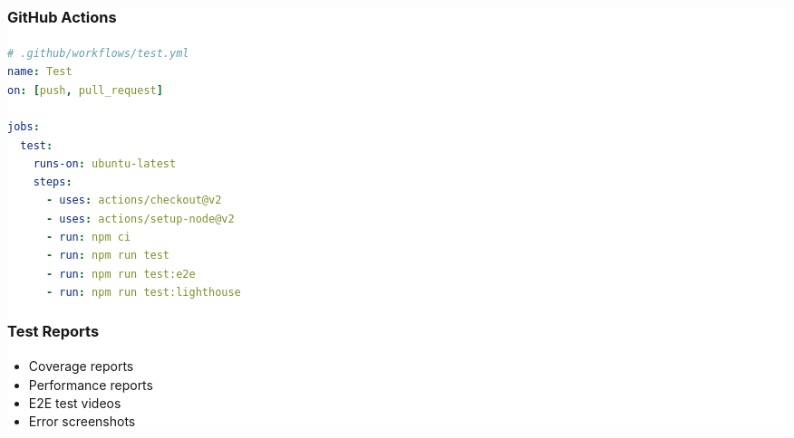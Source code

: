 ### GitHub Actions
```yaml
# .github/workflows/test.yml
name: Test
on: [push, pull_request]

jobs:
  test:
    runs-on: ubuntu-latest
    steps:
      - uses: actions/checkout@v2
      - uses: actions/setup-node@v2
      - run: npm ci
      - run: npm run test
      - run: npm run test:e2e
      - run: npm run test:lighthouse
```

### Test Reports
- Coverage reports
- Performance reports
- E2E test videos
- Error screenshots
